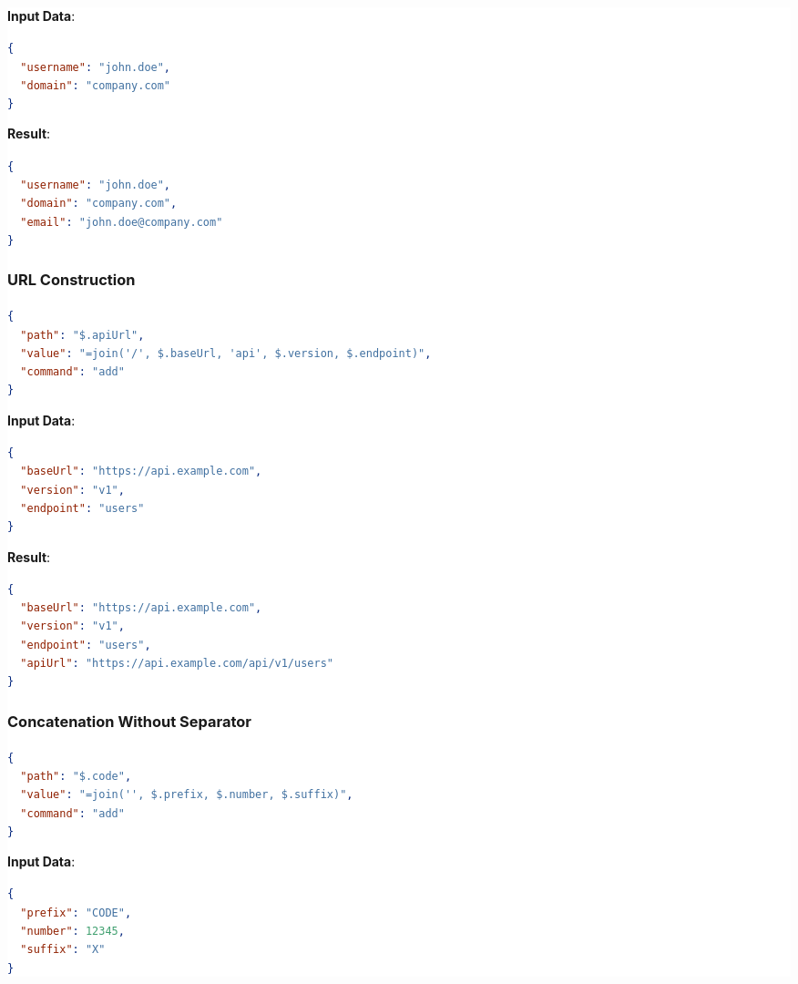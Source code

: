 **Input Data**:
```json
{
  "username": "john.doe",
  "domain": "company.com"
}
```

**Result**:
```json
{
  "username": "john.doe",
  "domain": "company.com",
  "email": "john.doe@company.com"
}
```

### URL Construction
```json
{
  "path": "$.apiUrl",
  "value": "=join('/', $.baseUrl, 'api', $.version, $.endpoint)",
  "command": "add"
}
```

**Input Data**:
```json
{
  "baseUrl": "https://api.example.com",
  "version": "v1",
  "endpoint": "users"
}
```

**Result**:
```json
{
  "baseUrl": "https://api.example.com",
  "version": "v1",
  "endpoint": "users",
  "apiUrl": "https://api.example.com/api/v1/users"
}
```

### Concatenation Without Separator
```json
{
  "path": "$.code",
  "value": "=join('', $.prefix, $.number, $.suffix)",
  "command": "add"
}
```

**Input Data**:
```json
{
  "prefix": "CODE",
  "number": 12345,
  "suffix": "X"
}
```
